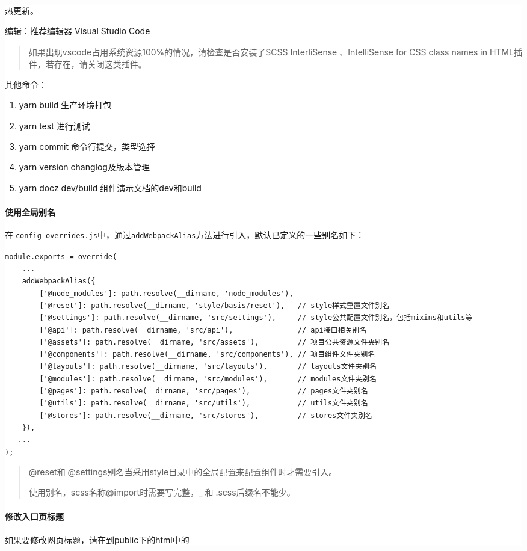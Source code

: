 热更新。

编辑：推荐编辑器 [Visual Studio Code](https://code.visualstudio.com/)

> 如果出现vscode占用系统资源100%的情况，请检查是否安装了SCSS InterliSense 、IntelliSense for CSS class names in HTML插件，若存在，请关闭这类插件。

其他命令：

1. yarn build						生产环境打包

2. yarn test						进行测试

3. yarn commit					命令行提交，类型选择

4. yarn version		                        changlog及版本管理

5. yarn docz dev/build                       组件演示文档的dev和build



#### 使用全局别名

在 `config-overrides.js`中，通过`addWebpackAlias`方法进行引入，默认已定义的一些别名如下：

```
module.exports = override(
    ...
    addWebpackAlias({
    	['@node_modules']: path.resolve(__dirname, 'node_modules'),
        ['@reset']: path.resolve(__dirname, 'style/basis/reset'),   // style样式重置文件别名
        ['@settings']: path.resolve(__dirname, 'src/settings'),		// style公共配置文件别名，包括mixins和utils等
        ['@api']: path.resolve(__dirname, 'src/api'),				// api接口相关别名
        ['@assets']: path.resolve(__dirname, 'src/assets'),			// 项目公共资源文件夹别名
        ['@components']: path.resolve(__dirname, 'src/components'), // 项目组件文件夹别名
        ['@layouts']: path.resolve(__dirname, 'src/layouts'),       // layouts文件夹别名
        ['@modules']: path.resolve(__dirname, 'src/modules'),       // modules文件夹别名
        ['@pages']: path.resolve(__dirname, 'src/pages'),			// pages文件夹别名
        ['@utils']: path.resolve(__dirname, 'src/utils'),			// utils文件夹别名
        ['@stores']: path.resolve(__dirname, 'src/stores'),			// stores文件夹别名
    }),
   ...
);
```

> @reset和 @settings别名当采用style目录中的全局配置来配置组件时才需要引入。
>
> 使用别名，scss名称@import时需要写完整，_ 和 .scss后缀名不能少。

#### 修改入口页标题

如果要修改网页标题，请在到public下的html中的<title>标签修改。
还可替换favicon.ico为自己的ico。
manifest.json中的信息也一并修改。

#### CSS样式编写
